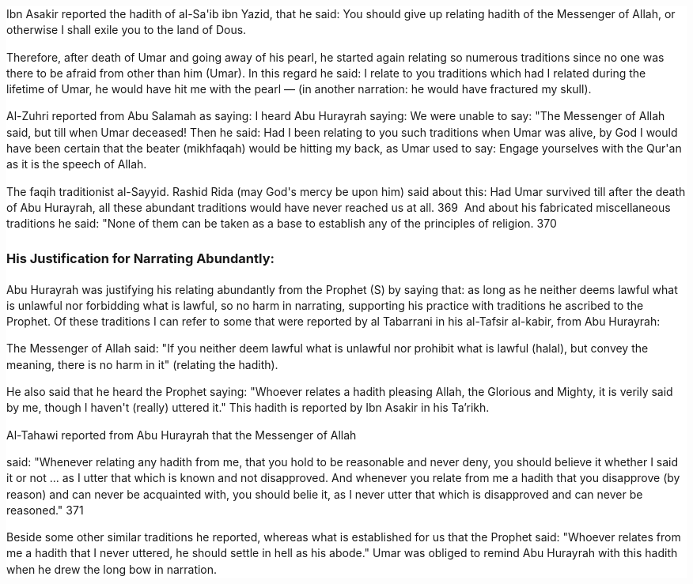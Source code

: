 Ibn Asakir reported the hadith of al-Sa'ib ibn Yazid, that he said: You
should give up relating hadith of the Messenger of Allah, or otherwise I
shall exile you to the land of Dous.

Therefore, after death of Umar and going away of his pearl, he started
again relating so numerous traditions since no one was there to be
afraid from other than him (Umar). In this regard he said: I relate to
you traditions which had I related during the lifetime of Umar, he would
have hit me with the pearl — (in another narration: he would have
fractured my skull).

Al-Zuhri reported from Abu Salamah as saying: I heard Abu Hurayrah
saying: We were unable to say: "The Messenger of Allah said, but till
when Umar deceased! Then he said: Had I been relating to you such
traditions when Umar was alive, by God I would have been certain that
the beater (mikhfaqah) would be hitting my back, as Umar used to say:
Engage yourselves with the Qur'an as it is the speech of Allah.

The faqih traditionist al-Sayyid. Rashid Rida (may God's mercy be upon
him) said about this: Had Umar survived till after the death of Abu
Hurayrah, all these abundant traditions would have never reached us at
all. <span id="_anchor_369"></span>369  And about his fabricated
miscellaneous traditions he said: "None of them can be taken as a base
to establish any of the principles of religion. <span
id="_anchor_370"></span>370

### His Justification for Narrating Abundantly:

Abu Hurayrah was justifying his relating abundantly from the Prophet (S)
by saying that: as long as he neither deems lawful what is unlawful nor
forbidding what is lawful, so no harm in narrating, supporting his
practice with traditions he ascribed to the Prophet. Of these traditions
I can refer to some that were reported by al Tabarrani in his al-Tafsir
al-kabir, from Abu Hurayrah:

The Messenger of Allah said: "If you neither deem lawful what is
unlawful nor prohibit what is lawful (halal), but convey the meaning,
there is no harm in it" (relating the hadith).

He also said that he heard the Prophet saying: "Whoever relates a hadith
pleasing Allah, the Glorious and Mighty, it is verily said by me, though
I haven't (really) uttered it." This hadith is reported by Ibn Asakir in
his Ta’rikh.

Al-Tahawi reported from Abu Hurayrah that the Messenger of Allah

said: "Whenever relating any hadith from me, that you hold to be
reasonable and never deny, you should believe it whether I said it or
not ... as I utter that which is known and not disapproved. And whenever
you relate from me a hadith that you disapprove (by reason) and can
never be acquainted with, you should belie it, as I never utter that
which is disapproved and can never be reasoned." <span
id="_anchor_371"></span>371

Beside some other similar traditions he reported, whereas what is
established for us that the Prophet said: "Whoever relates from me a
hadith that I never uttered, he should settle in hell as his abode."
Umar was obliged to remind Abu Hurayrah with this hadith when he drew
the long bow in narration.
